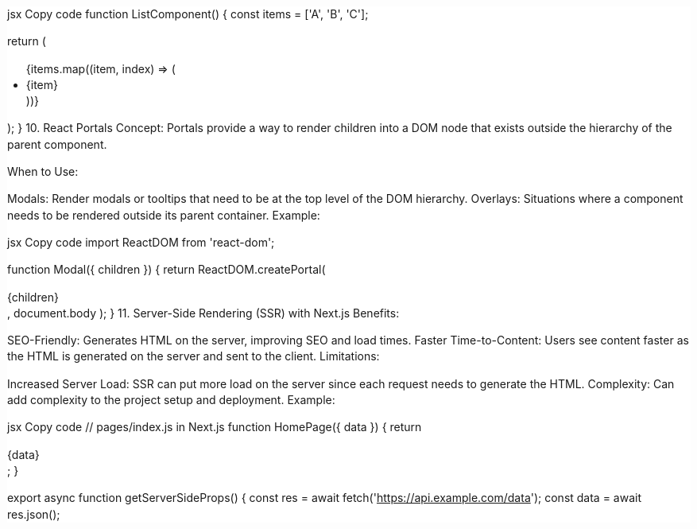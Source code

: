 jsx
Copy code
function ListComponent() {
  const items = ['A', 'B', 'C'];

  return (
    <ul>
      {items.map((item, index) => (
        <li key={index}>{item}</li>
      ))}
    </ul>
  );
}
10. React Portals
Concept:
Portals provide a way to render children into a DOM node that exists outside the hierarchy of the parent component.

When to Use:

Modals: Render modals or tooltips that need to be at the top level of the DOM hierarchy.
Overlays: Situations where a component needs to be rendered outside its parent container.
Example:

jsx
Copy code
import ReactDOM from 'react-dom';

function Modal({ children }) {
  return ReactDOM.createPortal(
    <div className="modal">{children}</div>,
    document.body
  );
}
11. Server-Side Rendering (SSR) with Next.js
Benefits:

SEO-Friendly: Generates HTML on the server, improving SEO and load times.
Faster Time-to-Content: Users see content faster as the HTML is generated on the server and sent to the client.
Limitations:

Increased Server Load: SSR can put more load on the server since each request needs to generate the HTML.
Complexity: Can add complexity to the project setup and deployment.
Example:

jsx
Copy code
// pages/index.js in Next.js
function HomePage({ data }) {
  return <div>{data}</div>;
}

export async function getServerSideProps() {
  const res = await fetch('https://api.example.com/data');
  const data = await res.json();
